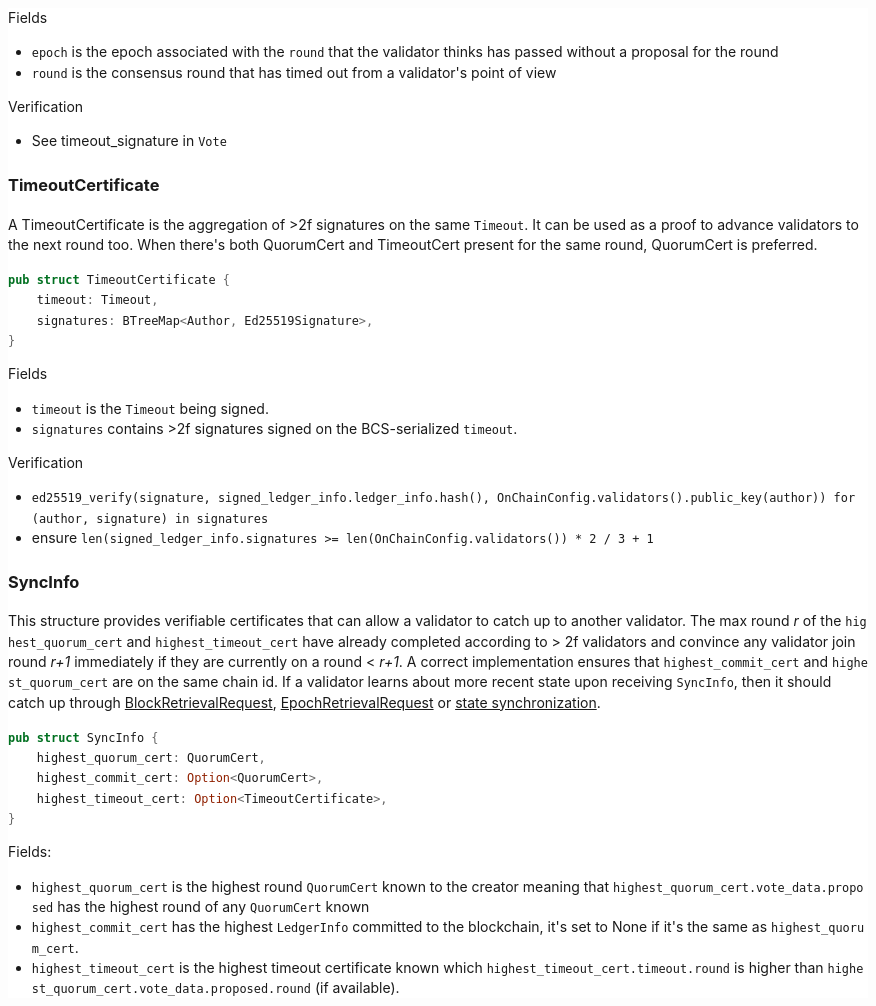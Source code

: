 Fields

* `epoch` is the epoch associated with the `round` that the validator thinks has passed without a proposal for the round
* `round` is the consensus round that has timed out from a validator's point of view

Verification

* See timeout_signature in `Vote`

### TimeoutCertificate

A TimeoutCertificate is the aggregation of >2f signatures on the same `Timeout`. It can be used as a proof to advance validators to the next round too. When there's both QuorumCert and TimeoutCert present for the same round, QuorumCert is preferred.

```rust
pub struct TimeoutCertificate {
    timeout: Timeout,
    signatures: BTreeMap<Author, Ed25519Signature>,
}
```

Fields

* `timeout` is the `Timeout` being signed.
* `signatures` contains >2f signatures signed on the BCS-serialized `timeout`.

Verification

* `ed25519_verify(signature, signed_ledger_info.ledger_info.hash(), OnChainConfig.validators().public_key(author)) for (author, signature) in signatures`
* ensure `len(signed_ledger_info.signatures >= len(OnChainConfig.validators()) * 2 / 3 + 1`

### SyncInfo

This structure provides verifiable certificates that can allow a validator to catch up to another validator. The max round _r_ of the `highest_quorum_cert` and `highest_timeout_cert` have already completed according to > 2f validators and convince any validator join round _r+1_ immediately if they are currently on a round < _r+1_. A correct implementation ensures that `highest_commit_cert` and `highest_quorum_cert` are on the same chain id. If a validator learns about more recent state upon receiving `SyncInfo`, then it should catch up through [BlockRetrievalRequest](#BlockRetrievalRequest), [EpochRetrievalRequest](#EpochRetrievalRequest) or [state synchronization](../../../state-sync/README.md).

```rust
pub struct SyncInfo {
    highest_quorum_cert: QuorumCert,
    highest_commit_cert: Option<QuorumCert>,
    highest_timeout_cert: Option<TimeoutCertificate>,
}
```

Fields:

* `highest_quorum_cert` is the highest round `QuorumCert` known to the creator meaning that `highest_quorum_cert.vote_data.proposed` has the highest round of any `QuorumCert` known
* `highest_commit_cert` has the highest `LedgerInfo` committed to the blockchain, it's set to None if it's the same as `highest_quorum_cert`.
* `highest_timeout_cert` is the highest timeout certificate known which `highest_timeout_cert.timeout.round` is higher than `highest_quorum_cert.vote_data.proposed.round` (if available).
